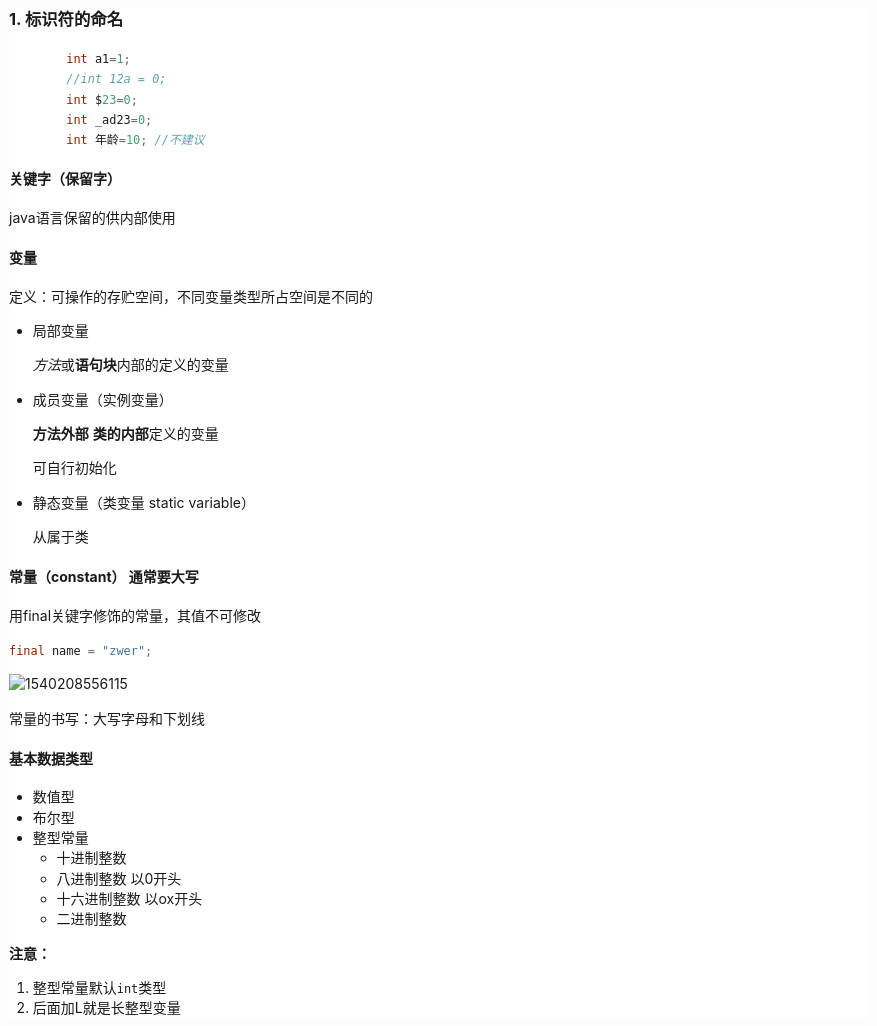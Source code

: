 ### 1. 标识符的命名

```java
		int a1=1;
		//int 12a = 0;
		int $23=0;
		int _ad23=0;
		int 年龄=10; //不建议
```

#### 关键字（保留字）

java语言保留的供内部使用

#### 变量

定义：可操作的存贮空间，不同变量类型所占空间是不同的

- 局部变量

  *方法*或**语句块**内部的定义的变量

- 成员变量（实例变量）

  **方法外部** **类的内部**定义的变量

  可自行初始化

- 静态变量（类变量 static variable）

  从属于类 

#### 常量（constant）  通常要大写

用final关键字修饰的常量，其值不可修改

```java
final name = "zwer";
```

![1540208556115](C:\Users\Lenovo\AppData\Roaming\Typora\typora-user-images\1540208556115.png)

常量的书写：大写字母和下划线

#### 基本数据类型

- 数值型
- 布尔型
- 整型常量
  - 十进制整数
  - 八进制整数 以0开头
  - 十六进制整数 以ox开头
  - 二进制整数

**注意：**

1. 整型常量默认`int`类型
2. 后面加L就是长整型变量
